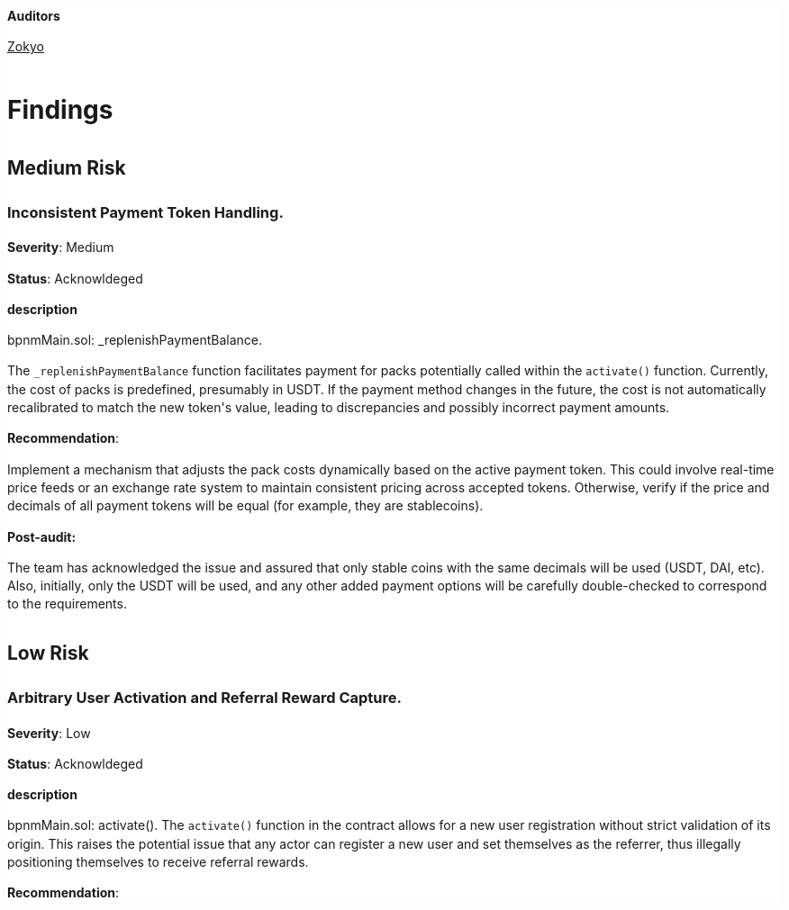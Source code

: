 **Auditors**

[Zokyo](https://x.com/zokyo_io)

# Findings

## Medium Risk

### Inconsistent Payment Token Handling.

**Severity**: Medium

**Status**: Acknowldeged

**description**

bpnmMain.sol: _replenishPaymentBalance.

The `_replenishPaymentBalance` function facilitates payment for packs potentially called
within the `activate()` function. Currently, the cost of packs is predefined, presumably in
USDT. If the payment method changes in the future, the cost is not automatically
recalibrated to match the new token's value, leading to discrepancies and possibly incorrect
payment amounts.

**Recommendation**:

Implement a mechanism that adjusts the pack costs dynamically based on the active
payment token. This could involve real-time price feeds or an exchange rate system to
maintain consistent pricing across accepted tokens. Otherwise, verify if the price and
decimals of all payment tokens will be equal (for example, they are stablecoins).

**Post-audit:**
 
The team has acknowledged the issue and assured that only stable coins with the same
decimals will be used (USDT, DAI, etc). Also, initially, only the USDT will be used, and any
other added payment options will be carefully double-checked to correspond to the
requirements.

## Low Risk

### Arbitrary User Activation and Referral Reward Capture.

**Severity**: Low

**Status**: Acknowldeged

**description**

bpnmMain.sol: activate().
The `activate()` function in the contract allows for a new user registration without strict
validation of its origin. This raises the potential issue that any actor can register a new user
and set themselves as the referrer, thus illegally positioning themselves to receive referral
rewards.

**Recommendation**:
